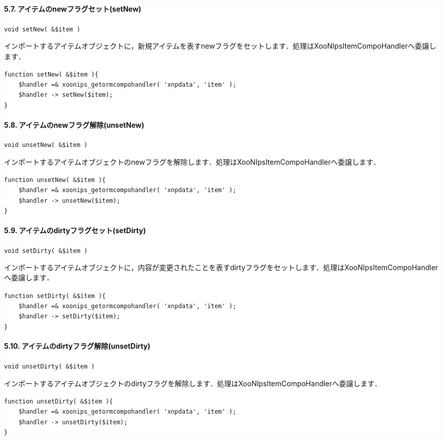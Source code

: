 #### 5.7. アイテムのnewフラグセット\(setNew\)

```text
void setNew( &$item )
```

インポートするアイテムオブジェクトに，新規アイテムを表すnewフラグをセットします．処理はXooNIpsItemCompoHandlerへ委譲します．

```text
function setNew( &$item ){
    $handler =& xoonips_getormcompohandler( 'xnpdata', 'item' );
    $handler -> setNew($item);
}
```

#### 5.8. アイテムのnewフラグ解除\(unsetNew\)

```text
void unsetNew( &$item )
```

インポートするアイテムオブジェクトのnewフラグを解除します．処理はXooNIpsItemCompoHandlerへ委譲します．

```text
function unsetNew( &$item ){
    $handler =& xoonips_getormcompohandler( 'xnpdata', 'item' );
    $handler -> unsetNew($item);
}
```

#### 5.9. アイテムのdirtyフラグセット\(setDirty\)

```text
void setDirty( &$item )
```

インポートするアイテムオブジェクトに，内容が変更されたことを表すdirtyフラグをセットします．処理はXooNIpsItemCompoHandlerへ委譲します．

```text
function setDirty( &$item ){
    $handler =& xoonips_getormcompohandler( 'xnpdata', 'item' );
    $handler -> setDirty($item);
}
```

#### 5.10. アイテムのdirtyフラグ解除\(unsetDirty\)

```text
void unsetDirty( &$item )
```

インポートするアイテムオブジェクトのdirtyフラグを解除します．処理はXooNIpsItemCompoHandlerへ委譲します．

```text
function unsetDirty( &$item ){
    $handler =& xoonips_getormcompohandler( 'xnpdata', 'item' );
    $handler -> unsetDirty($item);
}
```
